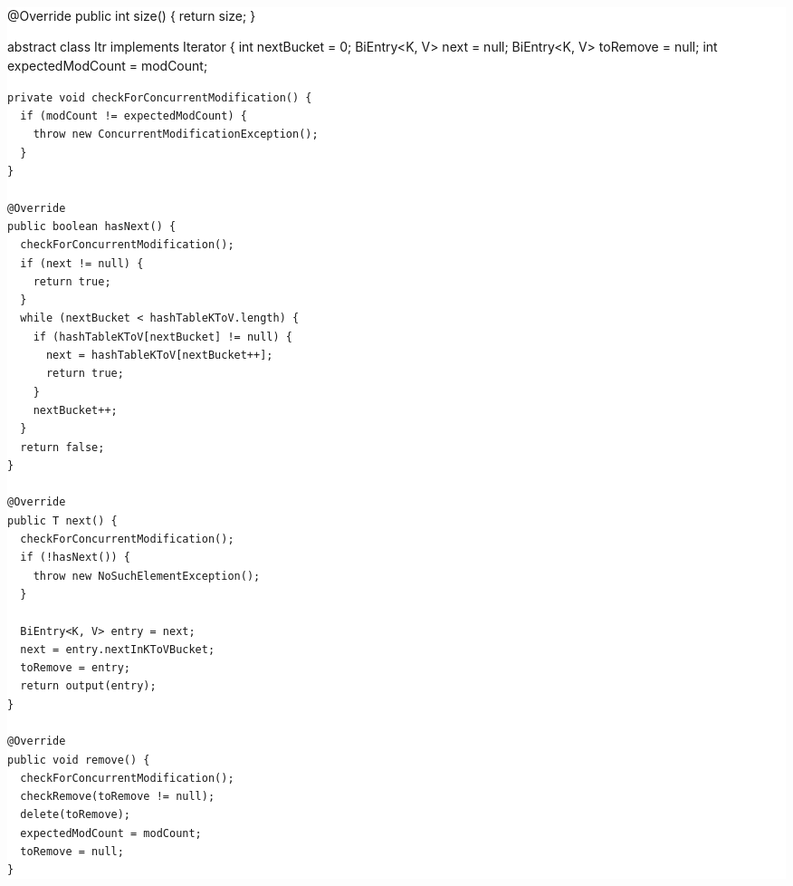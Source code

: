   @Override
  public int size() {
    return size;
  }

  abstract class Itr<T> implements Iterator<T> {
    int nextBucket = 0;
    BiEntry<K, V> next = null;
    BiEntry<K, V> toRemove = null;
    int expectedModCount = modCount;

    private void checkForConcurrentModification() {
      if (modCount != expectedModCount) {
        throw new ConcurrentModificationException();
      }
    }

    @Override
    public boolean hasNext() {
      checkForConcurrentModification();
      if (next != null) {
        return true;
      }
      while (nextBucket < hashTableKToV.length) {
        if (hashTableKToV[nextBucket] != null) {
          next = hashTableKToV[nextBucket++];
          return true;
        }
        nextBucket++;
      }
      return false;
    }

    @Override
    public T next() {
      checkForConcurrentModification();
      if (!hasNext()) {
        throw new NoSuchElementException();
      }

      BiEntry<K, V> entry = next;
      next = entry.nextInKToVBucket;
      toRemove = entry;
      return output(entry);
    }

    @Override
    public void remove() {
      checkForConcurrentModification();
      checkRemove(toRemove != null);
      delete(toRemove);
      expectedModCount = modCount;
      toRemove = null;
    }
